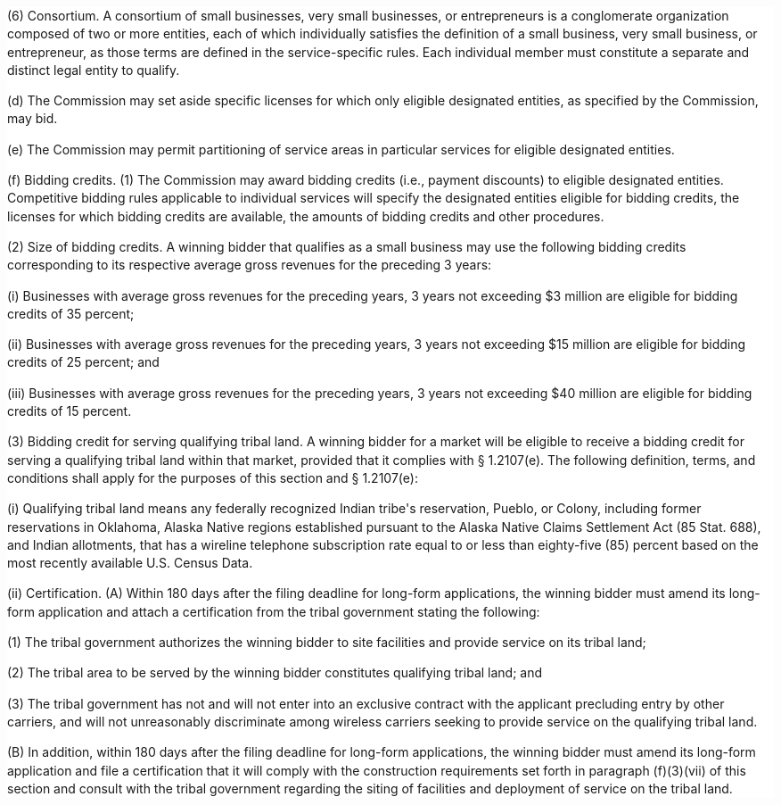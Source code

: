 (6) Consortium. A consortium of small businesses, very small businesses, or entrepreneurs is a conglomerate organization composed of two or more entities, each of which individually satisfies the definition of a small business, very small business, or entrepreneur, as those terms are defined in the service-specific rules. Each individual member must constitute a separate and distinct legal entity to qualify.

(d) The Commission may set aside specific licenses for which only eligible designated entities, as specified by the Commission, may bid.

(e) The Commission may permit partitioning of service areas in particular services for eligible designated entities.

(f) Bidding credits. (1) The Commission may award bidding credits (i.e., payment discounts) to eligible designated entities. Competitive bidding rules applicable to individual services will specify the designated entities eligible for bidding credits, the licenses for which bidding credits are available, the amounts of bidding credits and other procedures.

(2) Size of bidding credits. A winning bidder that qualifies as a small business may use the following bidding credits corresponding to its respective average gross revenues for the preceding 3 years:

(i) Businesses with average gross revenues for the preceding years, 3 years not exceeding $3 million are eligible for bidding credits of 35 percent;

(ii) Businesses with average gross revenues for the preceding years, 3 years not exceeding $15 million are eligible for bidding credits of 25 percent; and

(iii) Businesses with average gross revenues for the preceding years, 3 years not exceeding $40 million are eligible for bidding credits of 15 percent.

(3) Bidding credit for serving qualifying tribal land. A winning bidder for a market will be eligible to receive a bidding credit for serving a qualifying tribal land within that market, provided that it complies with § 1.2107(e). The following definition, terms, and conditions shall apply for the purposes of this section and § 1.2107(e):

(i) Qualifying tribal land means any federally recognized Indian tribe's reservation, Pueblo, or Colony, including former reservations in Oklahoma, Alaska Native regions established pursuant to the Alaska Native Claims Settlement Act (85 Stat. 688), and Indian allotments, that has a wireline telephone subscription rate equal to or less than eighty-five (85) percent based on the most recently available U.S. Census Data.

(ii) Certification. (A) Within 180 days after the filing deadline for long-form applications, the winning bidder must amend its long-form application and attach a certification from the tribal government stating the following:

(1) The tribal government authorizes the winning bidder to site facilities and provide service on its tribal land;

(2) The tribal area to be served by the winning bidder constitutes qualifying tribal land; and

(3) The tribal government has not and will not enter into an exclusive contract with the applicant precluding entry by other carriers, and will not unreasonably discriminate among wireless carriers seeking to provide service on the qualifying tribal land.

(B) In addition, within 180 days after the filing deadline for long-form applications, the winning bidder must amend its long-form application and file a certification that it will comply with the construction requirements set forth in paragraph (f)(3)(vii) of this section and consult with the tribal government regarding the siting of facilities and deployment of service on the tribal land.
